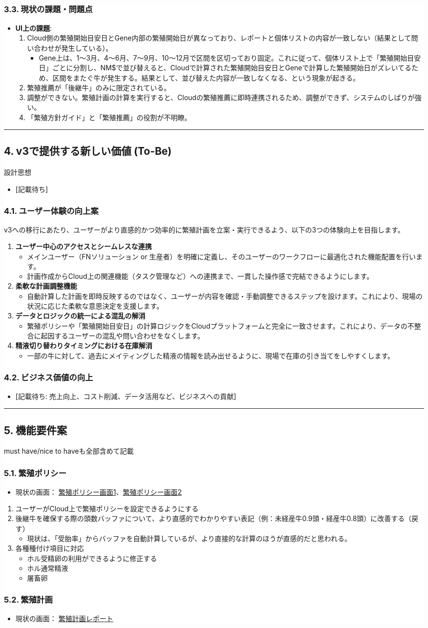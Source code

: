 ### 3.3. 現状の課題・問題点

- **UI上の課題**: 
    1. Cloud側の繁殖開始目安日とGene内部の繁殖開始日が異なっており、レポートと個体リストの内容が一致しない（結果として問い合わせが発生している）。
        - Gene上は、1〜3月、4〜6月、7〜9月、10〜12月で区間を区切っており固定。これに従って、個体リスト上で「繁殖開始目安日」ごとに分割し、NM$で並び替えると、Cloudで計算された繁殖開始目安日とGeneで計算した繁殖開始日がズレいてるため、区間をまたぐ牛が発生する。結果として、並び替えた内容が一致しなくなる、という現象が起きる。
    2. 繁殖推薦が「後継牛」のみに限定されている。
    3. 調整ができない。繁殖計画の計算を実行すると、Cloudの繁殖推薦に即時連携されるため、調整ができず、システムのしばりが強い。
    4. 「繁殖方針ガイド」と「繁殖推薦」の役割が不明瞭。

---

## 4. v3で提供する新しい価値 (To-Be)

設計思想
- [記載待ち]

### 4.1. ユーザー体験の向上案

v3への移行にあたり、ユーザーがより直感的かつ効率的に繁殖計画を立案・実行できるよう、以下の3つの体験向上を目指します。

1.  **ユーザー中心のアクセスとシームレスな連携**
    - メインユーザー（FNソリューション or 生産者）を明確に定義し、そのユーザーのワークフローに最適化された機能配置を行います。
    - 計画作成からCloud上の関連機能（タスク管理など）への連携まで、一貫した操作感で完結できるようにします。
2.  **柔軟な計画調整機能**
    - 自動計算した計画を即時反映するのではなく、ユーザーが内容を確認・手動調整できるステップを設けます。これにより、現場の状況に応じた柔軟な意思決定を支援します。
3.  **データとロジックの統一による混乱の解消**
    - 繁殖ポリシーや「繁殖開始目安日」の計算ロジックをCloudプラットフォームと完全に一致させます。これにより、データの不整合に起因するユーザーの混乱や問い合わせをなくします。
4.  **精液切り替わりタイミングにおける在庫解消**
    - 一部の牛に対して、過去にメイティングした精液の情報を読み出せるように、現場で在庫の引き当てをしやすくします。

### 4.2. ビジネス価値の向上
- [記載待ち: 売上向上、コスト削減、データ活用など、ビジネスへの貢献]

---

## 5. 機能要件案

must have/nice to haveも全部含めて記載

### 5.1. 繁殖ポリシー
- 現状の画面： [繁殖ポリシー画面1](./samples/images/繁殖ポリシー画面_1.png)、[繁殖ポリシー画面2](./samples/images/繁殖ポリシー画面_2.png) 

1. ユーザーがCloud上で繁殖ポリシーを設定できるようにする
2. 後継牛を確保する際の頭数バッファについて、より直感的でわかりやすい表記（例：未経産牛0.9頭・経産牛0.8頭）に改善する（戻す）
    - 現状は、「受胎率」からバッファを自動計算しているが、より直接的な計算のほうが直感的だと思われる。
3. 各種種付け項目に対応
    - ホル受精卵の利用ができるように修正する
    - ホル通常精液
    - 屠畜卵

### 5.2. 繁殖計画
- 現状の画面： [繁殖計画レポート](./samples/okasoto_lN2vOz4vdD/latest_breeding_plan.html) 

